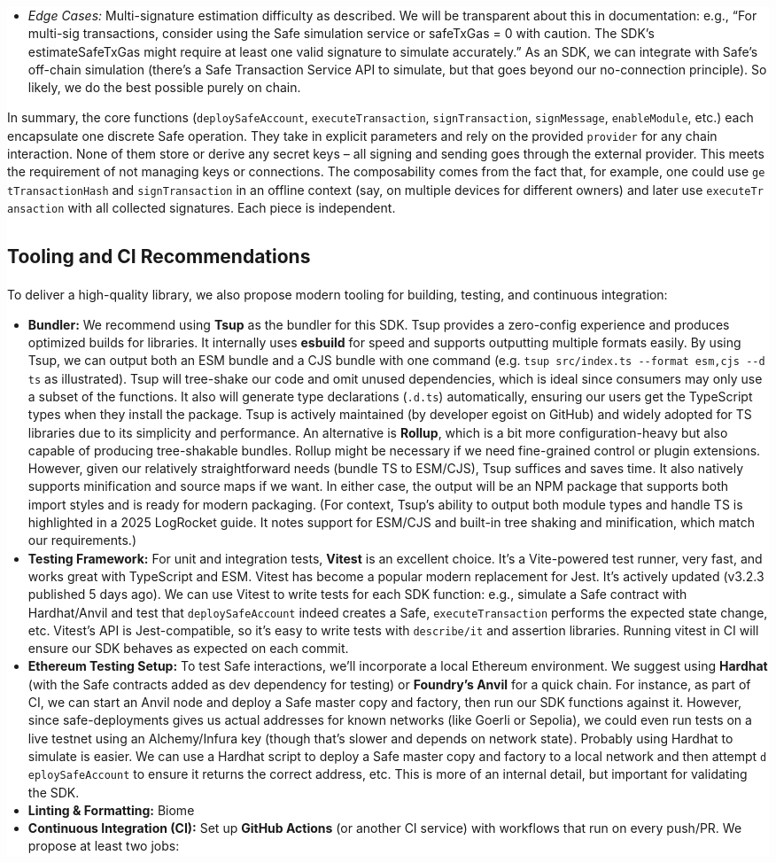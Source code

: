- _Edge Cases:_ Multi-signature estimation difficulty as described. We will be transparent about this in documentation: e.g., “For multi-sig transactions, consider using the Safe simulation service or safeTxGas = 0 with caution. The SDK’s estimateSafeTxGas might require at least one valid signature to simulate accurately.” As an SDK, we can integrate with Safe’s off-chain simulation (there’s a Safe Transaction Service API to simulate, but that goes beyond our no-connection principle). So likely, we do the best possible purely on chain.

In summary, the core functions (`deploySafeAccount`, `executeTransaction`, `signTransaction`, `signMessage`, `enableModule`, etc.) each encapsulate one discrete Safe operation. They take in explicit parameters and rely on the provided `provider` for any chain interaction. None of them store or derive any secret keys – all signing and sending goes through the external provider. This meets the requirement of not managing keys or connections. The composability comes from the fact that, for example, one could use `getTransactionHash` and `signTransaction` in an offline context (say, on multiple devices for different owners) and later use `executeTransaction` with all collected signatures. Each piece is independent.

## Tooling and CI Recommendations

To deliver a high-quality library, we also propose modern tooling for building, testing, and continuous integration:

- **Bundler:** We recommend using **Tsup** as the bundler for this SDK. Tsup provides a zero-config experience and produces optimized builds for libraries. It internally uses **esbuild** for speed and supports outputting multiple formats easily. By using Tsup, we can output both an ESM bundle and a CJS bundle with one command (e.g. `tsup src/index.ts --format esm,cjs --dts` as illustrated). Tsup will tree-shake our code and omit unused dependencies, which is ideal since consumers may only use a subset of the functions. It also will generate type declarations (`.d.ts`) automatically, ensuring our users get the TypeScript types when they install the package. Tsup is actively maintained (by developer egoist on GitHub) and widely adopted for TS libraries due to its simplicity and performance. An alternative is **Rollup**, which is a bit more configuration-heavy but also capable of producing tree-shakable bundles. Rollup might be necessary if we need fine-grained control or plugin extensions. However, given our relatively straightforward needs (bundle TS to ESM/CJS), Tsup suffices and saves time. It also natively supports minification and source maps if we want. In either case, the output will be an NPM package that supports both import styles and is ready for modern packaging. (For context, Tsup’s ability to output both module types and handle TS is highlighted in a 2025 LogRocket guide. It notes support for ESM/CJS and built-in tree shaking and minification, which match our requirements.)
- **Testing Framework:** For unit and integration tests, **Vitest** is an excellent choice. It’s a Vite-powered test runner, very fast, and works great with TypeScript and ESM. Vitest has become a popular modern replacement for Jest. It’s actively updated (v3.2.3 published 5 days ago). We can use Vitest to write tests for each SDK function: e.g., simulate a Safe contract with Hardhat/Anvil and test that `deploySafeAccount` indeed creates a Safe, `executeTransaction` performs the expected state change, etc. Vitest’s API is Jest-compatible, so it’s easy to write tests with `describe/it` and assertion libraries. Running vitest in CI will ensure our SDK behaves as expected on each commit.
- **Ethereum Testing Setup:** To test Safe interactions, we’ll incorporate a local Ethereum environment. We suggest using **Hardhat** (with the Safe contracts added as dev dependency for testing) or **Foundry’s Anvil** for a quick chain. For instance, as part of CI, we can start an Anvil node and deploy a Safe master copy and factory, then run our SDK functions against it. However, since safe-deployments gives us actual addresses for known networks (like Goerli or Sepolia), we could even run tests on a live testnet using an Alchemy/Infura key (though that’s slower and depends on network state). Probably using Hardhat to simulate is easier. We can use a Hardhat script to deploy a Safe master copy and factory to a local network and then attempt `deploySafeAccount` to ensure it returns the correct address, etc. This is more of an internal detail, but important for validating the SDK.
- **Linting & Formatting:** Biome
- **Continuous Integration (CI):** Set up **GitHub Actions** (or another CI service) with workflows that run on every push/PR. We propose at least two jobs:

